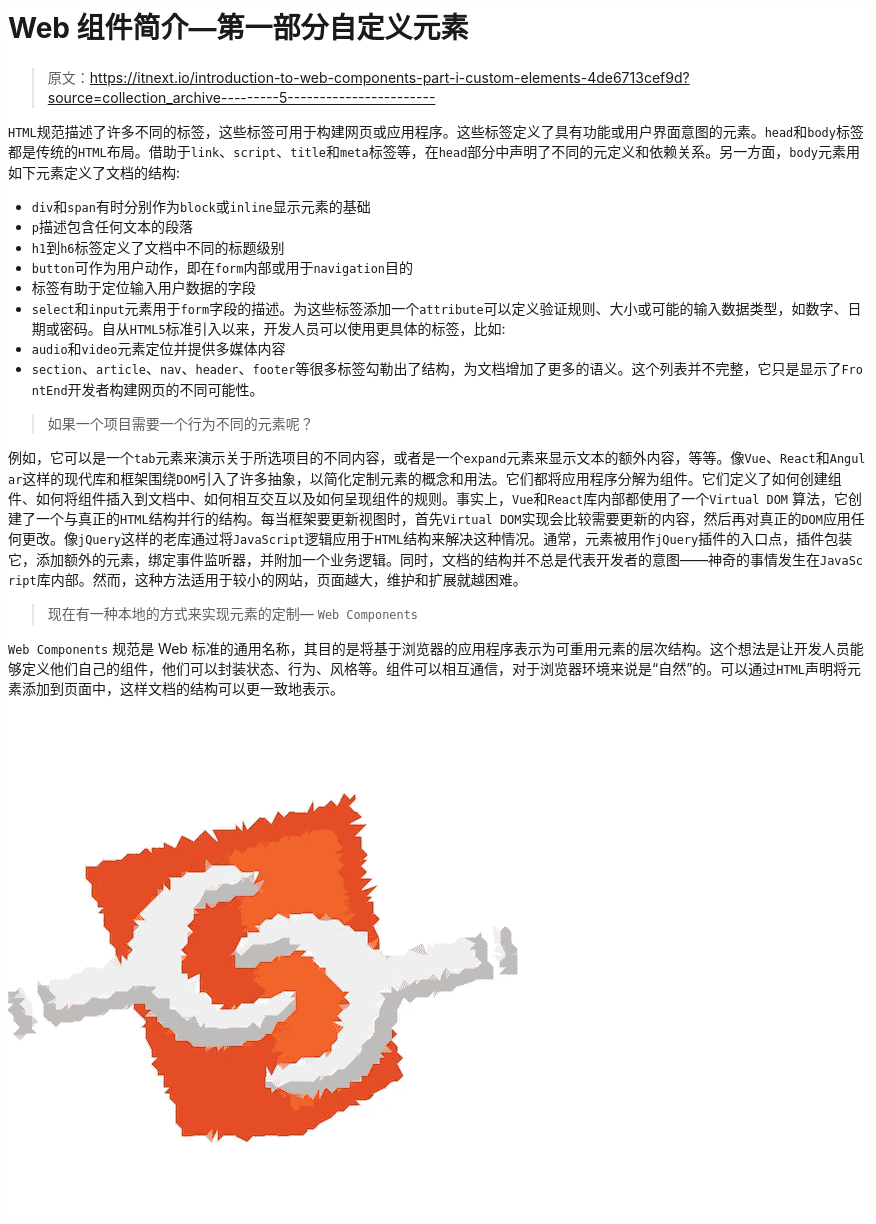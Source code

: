 # Web 组件简介—第一部分自定义元素

> 原文：<https://itnext.io/introduction-to-web-components-part-i-custom-elements-4de6713cef9d?source=collection_archive---------5----------------------->

`HTML`规范描述了许多不同的标签，这些标签可用于构建网页或应用程序。这些标签定义了具有功能或用户界面意图的元素。`head`和`body`标签都是传统的`HTML`布局。借助于`link`、`script`、`title`和`meta`标签等，在`head`部分中声明了不同的元定义和依赖关系。另一方面，`body`元素用如下元素定义了文档的结构:

*   `div`和`span`有时分别作为`block`或`inline`显示元素的基础
*   `p`描述包含任何文本的段落
*   `h1`到`h6`标签定义了文档中不同的标题级别
*   `button`可作为用户动作，即在`form`内部或用于`navigation`目的
*   标签有助于定位输入用户数据的字段
*   `select`和`input`元素用于`form`字段的描述。为这些标签添加一个`attribute`可以定义验证规则、大小或可能的输入数据类型，如数字、日期或密码。自从`HTML5`标准引入以来，开发人员可以使用更具体的标签，比如:
*   `audio`和`video`元素定位并提供多媒体内容
*   `section`、`article`、`nav`、`header`、`footer`等很多标签勾勒出了结构，为文档增加了更多的语义。这个列表并不完整，它只是显示了`FrontEnd`开发者构建网页的不同可能性。

> 如果一个项目需要一个行为不同的元素呢？

例如，它可以是一个`tab`元素来演示关于所选项目的不同内容，或者是一个`expand`元素来显示文本的额外内容，等等。像`Vue`、`React`和`Angular`这样的现代库和框架围绕`DOM`引入了许多抽象，以简化定制元素的概念和用法。它们都将应用程序分解为组件。它们定义了如何创建组件、如何将组件插入到文档中、如何相互交互以及如何呈现组件的规则。事实上，`Vue`和`React`库内部都使用了一个`Virtual DOM` 算法，它创建了一个与真正的`HTML`结构并行的结构。每当框架要更新视图时，首先`Virtual DOM`实现会比较需要更新的内容，然后再对真正的`DOM`应用任何更改。像`jQuery`这样的老库通过将`JavaScript`逻辑应用于`HTML`结构来解决这种情况。通常，元素被用作`jQuery`插件的入口点，插件包装它，添加额外的元素，绑定事件监听器，并附加一个业务逻辑。同时，文档的结构并不总是代表开发者的意图——神奇的事情发生在`JavaScript`库内部。然而，这种方法适用于较小的网站，页面越大，维护和扩展就越困难。

> 现在有一种本地的方式来实现元素的定制— `Web Components`

`Web Components` 规范是 Web 标准的通用名称，其目的是将基于浏览器的应用程序表示为可重用元素的层次结构。这个想法是让开发人员能够定义他们自己的组件，他们可以封装状态、行为、风格等。组件可以相互通信，对于浏览器环境来说是“自然”的。可以通过`HTML`声明将元素添加到页面中，这样文档的结构可以更一致地表示。

![](img/fd2b00561dc97c81fc674f5bc48d41ab.png)
